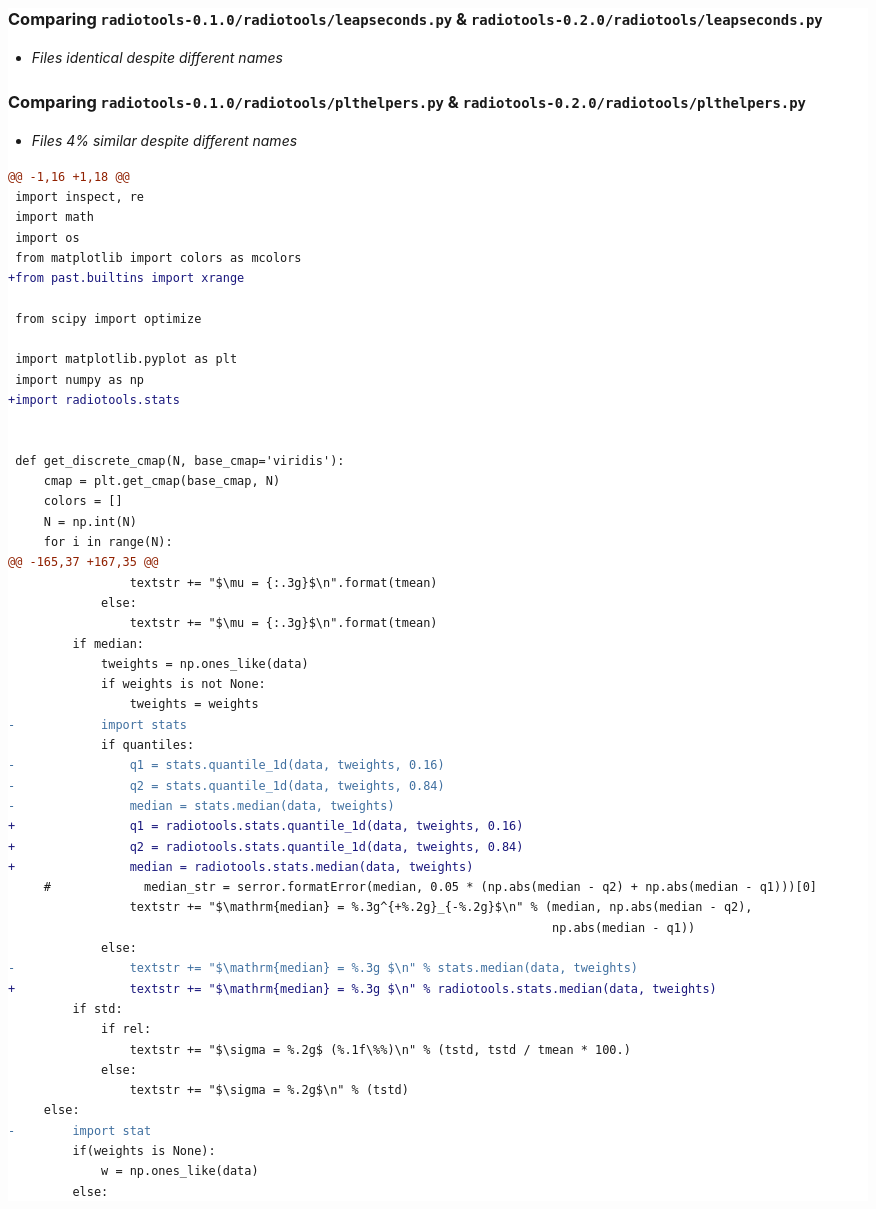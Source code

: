 
### Comparing `radiotools-0.1.0/radiotools/leapseconds.py` & `radiotools-0.2.0/radiotools/leapseconds.py`

 * *Files identical despite different names*

### Comparing `radiotools-0.1.0/radiotools/plthelpers.py` & `radiotools-0.2.0/radiotools/plthelpers.py`

 * *Files 4% similar despite different names*

```diff
@@ -1,16 +1,18 @@
 import inspect, re
 import math
 import os
 from matplotlib import colors as mcolors
+from past.builtins import xrange
 
 from scipy import optimize
 
 import matplotlib.pyplot as plt
 import numpy as np
+import radiotools.stats
 
 
 def get_discrete_cmap(N, base_cmap='viridis'):
     cmap = plt.get_cmap(base_cmap, N)
     colors = []
     N = np.int(N)
     for i in range(N):
@@ -165,37 +167,35 @@
                 textstr += "$\mu = {:.3g}$\n".format(tmean)
             else:
                 textstr += "$\mu = {:.3g}$\n".format(tmean)
         if median:
             tweights = np.ones_like(data)
             if weights is not None:
                 tweights = weights
-            import stats
             if quantiles:
-                q1 = stats.quantile_1d(data, tweights, 0.16)
-                q2 = stats.quantile_1d(data, tweights, 0.84)
-                median = stats.median(data, tweights)
+                q1 = radiotools.stats.quantile_1d(data, tweights, 0.16)
+                q2 = radiotools.stats.quantile_1d(data, tweights, 0.84)
+                median = radiotools.stats.median(data, tweights)
     #             median_str = serror.formatError(median, 0.05 * (np.abs(median - q2) + np.abs(median - q1)))[0]
                 textstr += "$\mathrm{median} = %.3g^{+%.2g}_{-%.2g}$\n" % (median, np.abs(median - q2),
                                                                            np.abs(median - q1))
             else:
-                textstr += "$\mathrm{median} = %.3g $\n" % stats.median(data, tweights)
+                textstr += "$\mathrm{median} = %.3g $\n" % radiotools.stats.median(data, tweights)
         if std:
             if rel:
                 textstr += "$\sigma = %.2g$ (%.1f\%%)\n" % (tstd, tstd / tmean * 100.)
             else:
                 textstr += "$\sigma = %.2g$\n" % (tstd)
     else:
-        import stat
         if(weights is None):
             w = np.ones_like(data)
         else:
```